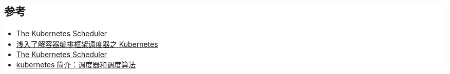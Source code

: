 ## 参考
- [The Kubernetes Scheduler](https://github.com/kubernetes/community/blob/master/contributors/devel/sig-scheduling/scheduler.md)
- [浅入了解容器编排框架调度器之 Kubernetes](https://zhuanlan.zhihu.com/p/29691157)
- [The Kubernetes Scheduler](https://medium.com/@dominik.tornow/the-kubernetes-scheduler-cd429abac02f)
- [kubernetes 简介：调度器和调度算法](https://cizixs.com/2017/03/10/kubernetes-intro-scheduler/)
